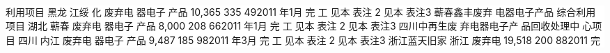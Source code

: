 利用项目
黑龙
江绥
化
废弃电
器电子
产品
10,365
335
492011
年1月
完
工
见本
表注
2
见本
表注3
蕲春鑫丰废弃
电器电子产品
综合利用项目
湖北
蕲春
废弃电
器电子
产品
8,000
208
662011
年1月
完
工
见本
表注
2
见本
表注3
四川中再生废
弃电器电子产
品回收处理中
心项目
四川
内江
废弃电
器电子
产品
9,487
185
982011
年3月
完
工
见本
表注
2
见本
表注3
浙江蓝天旧家
浙江
废弃电
19,518
200
882011
完